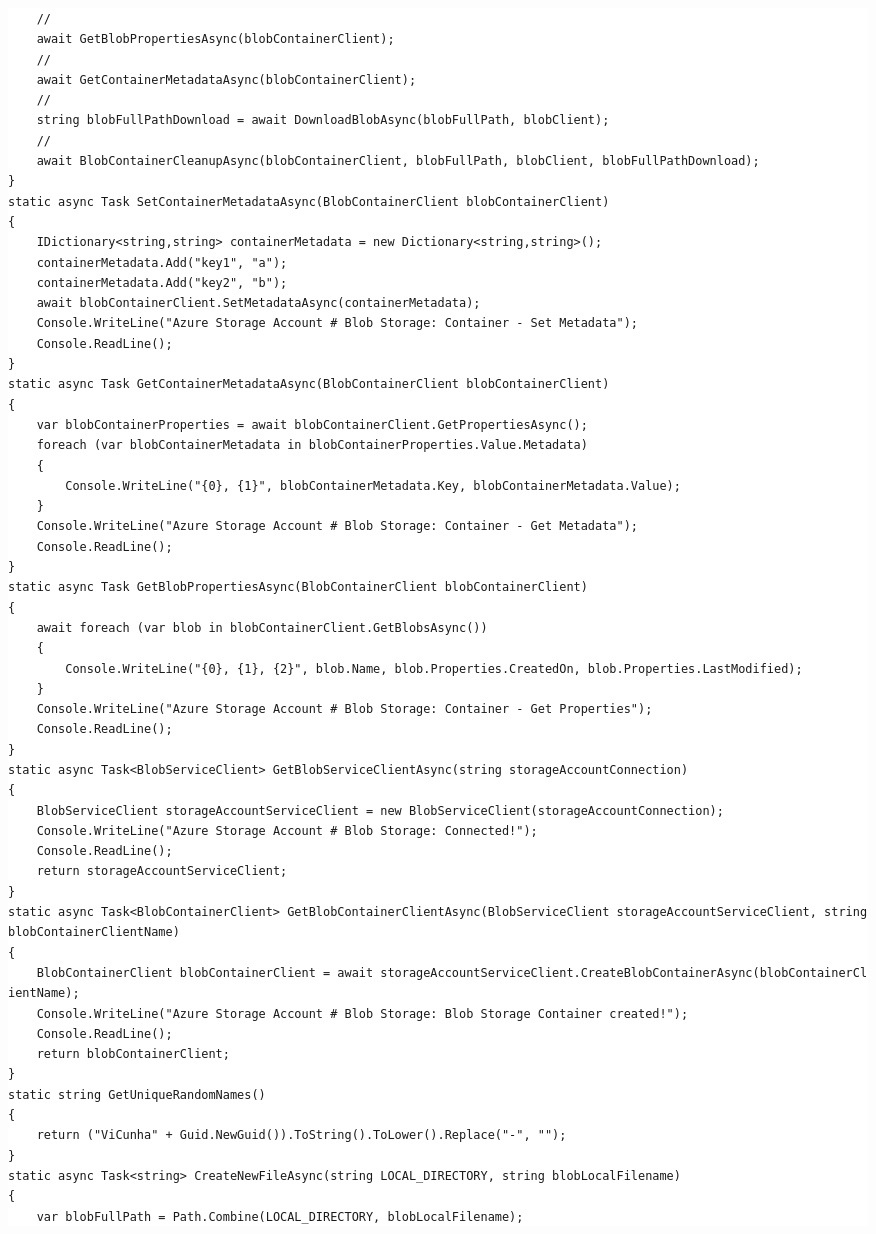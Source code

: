 ```
    //
    await GetBlobPropertiesAsync(blobContainerClient);
    //
    await GetContainerMetadataAsync(blobContainerClient);
    //
    string blobFullPathDownload = await DownloadBlobAsync(blobFullPath, blobClient);
    //
    await BlobContainerCleanupAsync(blobContainerClient, blobFullPath, blobClient, blobFullPathDownload);
}
static async Task SetContainerMetadataAsync(BlobContainerClient blobContainerClient)
{
    IDictionary<string,string> containerMetadata = new Dictionary<string,string>();
    containerMetadata.Add("key1", "a");
    containerMetadata.Add("key2", "b");
    await blobContainerClient.SetMetadataAsync(containerMetadata);
    Console.WriteLine("Azure Storage Account # Blob Storage: Container - Set Metadata");
    Console.ReadLine();
}
static async Task GetContainerMetadataAsync(BlobContainerClient blobContainerClient)
{
    var blobContainerProperties = await blobContainerClient.GetPropertiesAsync();
    foreach (var blobContainerMetadata in blobContainerProperties.Value.Metadata)    
    {
        Console.WriteLine("{0}, {1}", blobContainerMetadata.Key, blobContainerMetadata.Value);
    }
    Console.WriteLine("Azure Storage Account # Blob Storage: Container - Get Metadata");
    Console.ReadLine();
}
static async Task GetBlobPropertiesAsync(BlobContainerClient blobContainerClient)
{
    await foreach (var blob in blobContainerClient.GetBlobsAsync())
    {
        Console.WriteLine("{0}, {1}, {2}", blob.Name, blob.Properties.CreatedOn, blob.Properties.LastModified);
    }
    Console.WriteLine("Azure Storage Account # Blob Storage: Container - Get Properties");
    Console.ReadLine();
}
static async Task<BlobServiceClient> GetBlobServiceClientAsync(string storageAccountConnection)
{
    BlobServiceClient storageAccountServiceClient = new BlobServiceClient(storageAccountConnection);
    Console.WriteLine("Azure Storage Account # Blob Storage: Connected!");
    Console.ReadLine();
    return storageAccountServiceClient;
}
static async Task<BlobContainerClient> GetBlobContainerClientAsync(BlobServiceClient storageAccountServiceClient, string blobContainerClientName)
{
    BlobContainerClient blobContainerClient = await storageAccountServiceClient.CreateBlobContainerAsync(blobContainerClientName);
    Console.WriteLine("Azure Storage Account # Blob Storage: Blob Storage Container created!");
    Console.ReadLine();
    return blobContainerClient;
}
static string GetUniqueRandomNames()
{
    return ("ViCunha" + Guid.NewGuid()).ToString().ToLower().Replace("-", "");
}
static async Task<string> CreateNewFileAsync(string LOCAL_DIRECTORY, string blobLocalFilename)
{
    var blobFullPath = Path.Combine(LOCAL_DIRECTORY, blobLocalFilename);
```